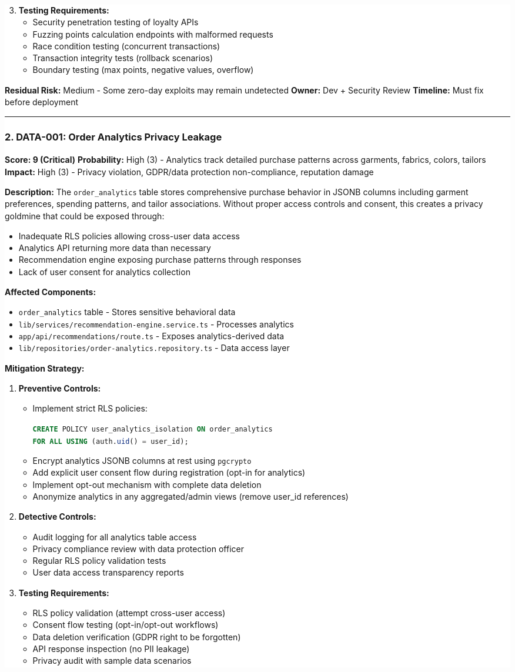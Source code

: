 3. **Testing Requirements:**
   - Security penetration testing of loyalty APIs
   - Fuzzing points calculation endpoints with malformed requests
   - Race condition testing (concurrent transactions)
   - Transaction integrity tests (rollback scenarios)
   - Boundary testing (max points, negative values, overflow)

**Residual Risk:** Medium - Some zero-day exploits may remain undetected
**Owner:** Dev + Security Review
**Timeline:** Must fix before deployment

---

### 2. DATA-001: Order Analytics Privacy Leakage

**Score: 9 (Critical)**
**Probability:** High (3) - Analytics track detailed purchase patterns across garments, fabrics, colors, tailors
**Impact:** High (3) - Privacy violation, GDPR/data protection non-compliance, reputation damage

**Description:**
The `order_analytics` table stores comprehensive purchase behavior in JSONB columns including garment preferences, spending patterns, and tailor associations. Without proper access controls and consent, this creates a privacy goldmine that could be exposed through:
- Inadequate RLS policies allowing cross-user data access
- Analytics API returning more data than necessary
- Recommendation engine exposing purchase patterns through responses
- Lack of user consent for analytics collection

**Affected Components:**
- `order_analytics` table - Stores sensitive behavioral data
- `lib/services/recommendation-engine.service.ts` - Processes analytics
- `app/api/recommendations/route.ts` - Exposes analytics-derived data
- `lib/repositories/order-analytics.repository.ts` - Data access layer

**Mitigation Strategy:**

1. **Preventive Controls:**
   - Implement strict RLS policies:
     ```sql
     CREATE POLICY user_analytics_isolation ON order_analytics
     FOR ALL USING (auth.uid() = user_id);
     ```
   - Encrypt analytics JSONB columns at rest using `pgcrypto`
   - Add explicit user consent flow during registration (opt-in for analytics)
   - Implement opt-out mechanism with complete data deletion
   - Anonymize analytics in any aggregated/admin views (remove user_id references)

2. **Detective Controls:**
   - Audit logging for all analytics table access
   - Privacy compliance review with data protection officer
   - Regular RLS policy validation tests
   - User data access transparency reports

3. **Testing Requirements:**
   - RLS policy validation (attempt cross-user access)
   - Consent flow testing (opt-in/opt-out workflows)
   - Data deletion verification (GDPR right to be forgotten)
   - API response inspection (no PII leakage)
   - Privacy audit with sample data scenarios
